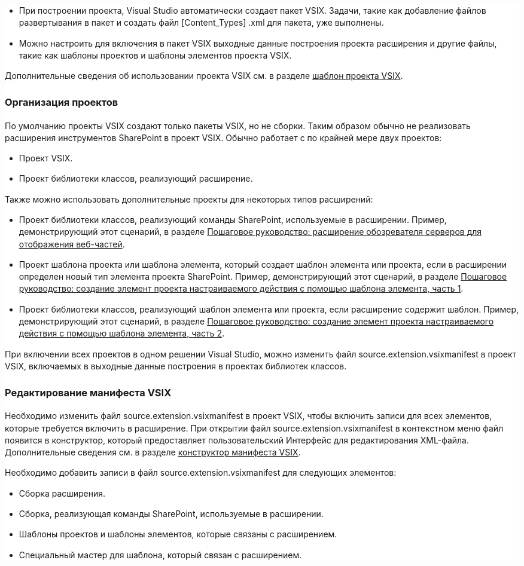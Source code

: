 -   При построении проекта, Visual Studio автоматически создает пакет VSIX. Задачи, такие как добавление файлов развертывания в пакет и создать файл [Content_Types] .xml для пакета, уже выполнены.  
  
-   Можно настроить для включения в пакет VSIX выходные данные построения проекта расширения и другие файлы, такие как шаблоны проектов и шаблоны элементов проекта VSIX.  
  
 Дополнительные сведения об использовании проекта VSIX см. в разделе [шаблон проекта VSIX](/visualstudio/extensibility/vsix-project-template).  
  
### <a name="organizing-your-projects"></a>Организация проектов  
 По умолчанию проекты VSIX создают только пакеты VSIX, но не сборки. Таким образом обычно не реализовать расширения инструментов SharePoint в проект VSIX. Обычно работает с по крайней мере двух проектов:  
  
-   Проект VSIX.  
  
-   Проект библиотеки классов, реализующий расширение.  
  
 Также можно использовать дополнительные проекты для некоторых типов расширений:  
  
-   Проект библиотеки классов, реализующий команды SharePoint, используемые в расширении. Пример, демонстрирующий этот сценарий, в разделе [Пошаговое руководство: расширение обозревателя серверов для отображения веб-частей](../sharepoint/walkthrough-extending-server-explorer-to-display-web-parts.md).  
  
-   Проект шаблона проекта или шаблона элемента, который создает шаблон элемента или проекта, если в расширении определен новый тип элемента проекта SharePoint. Пример, демонстрирующий этот сценарий, в разделе [Пошаговое руководство: создание элемент проекта настраиваемого действия с помощью шаблона элемента, часть 1](../sharepoint/walkthrough-creating-a-custom-action-project-item-with-an-item-template-part-1.md).  
  
-   Проект библиотеки классов, реализующий шаблон элемента или проекта, если расширение содержит шаблон. Пример, демонстрирующий этот сценарий, в разделе [Пошаговое руководство: создание элемент проекта настраиваемого действия с помощью шаблона элемента, часть 2](../sharepoint/walkthrough-creating-a-custom-action-project-item-with-an-item-template-part-2.md).  
  
 При включении всех проектов в одном решении Visual Studio, можно изменить файл source.extension.vsixmanifest в проект VSIX, включаемых в выходные данные построения в проектах библиотек классов.  
  
### <a name="editing-the-vsix-manifest"></a>Редактирование манифеста VSIX  
 Необходимо изменить файл source.extension.vsixmanifest в проект VSIX, чтобы включить записи для всех элементов, которые требуется включить в расширение. При открытии файл source.extension.vsixmanifest в контекстном меню файл появится в конструктор, который предоставляет пользовательский Интерфейс для редактирования XML-файла. Дополнительные сведения см. в разделе [конструктор манифеста VSIX](/visualstudio/extensibility/vsix-manifest-designer).  
  
 Необходимо добавить записи в файл source.extension.vsixmanifest для следующих элементов:  
  
-   Сборка расширения.  
  
-   Сборка, реализующая команды SharePoint, используемые в расширении.  
  
-   Шаблоны проектов и шаблоны элементов, которые связаны с расширением.  
  
-   Специальный мастер для шаблона, который связан с расширением.  
  